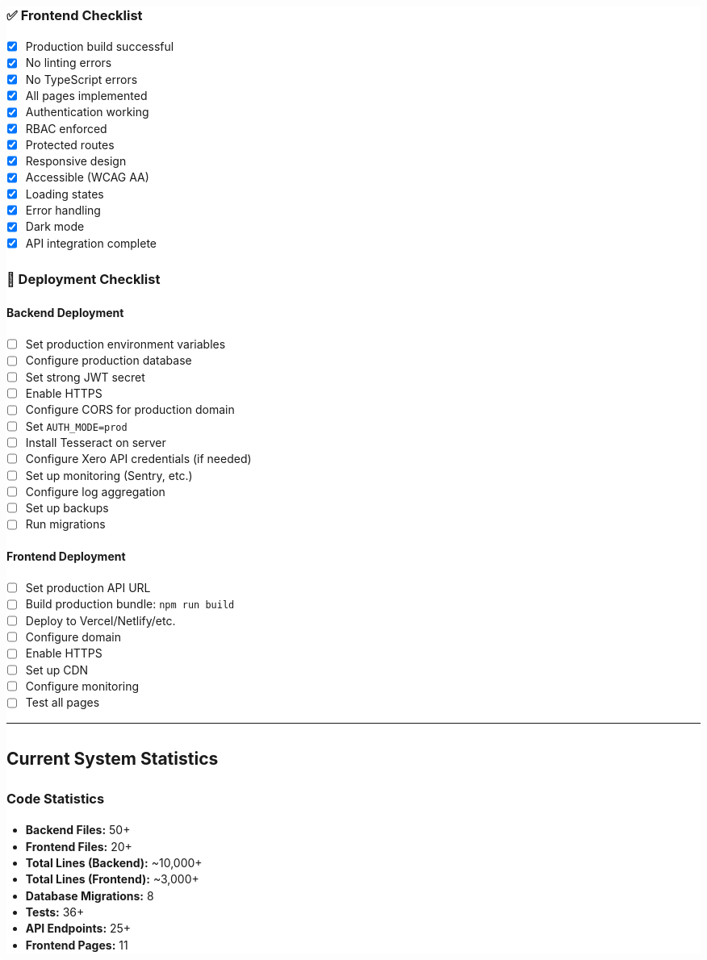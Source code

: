 ### ✅ Frontend Checklist

- [x] Production build successful
- [x] No linting errors
- [x] No TypeScript errors
- [x] All pages implemented
- [x] Authentication working
- [x] RBAC enforced
- [x] Protected routes
- [x] Responsive design
- [x] Accessible (WCAG AA)
- [x] Loading states
- [x] Error handling
- [x] Dark mode
- [x] API integration complete

### 🚀 Deployment Checklist

#### Backend Deployment
- [ ] Set production environment variables
- [ ] Configure production database
- [ ] Set strong JWT secret
- [ ] Enable HTTPS
- [ ] Configure CORS for production domain
- [ ] Set `AUTH_MODE=prod`
- [ ] Install Tesseract on server
- [ ] Configure Xero API credentials (if needed)
- [ ] Set up monitoring (Sentry, etc.)
- [ ] Configure log aggregation
- [ ] Set up backups
- [ ] Run migrations

#### Frontend Deployment
- [ ] Set production API URL
- [ ] Build production bundle: `npm run build`
- [ ] Deploy to Vercel/Netlify/etc.
- [ ] Configure domain
- [ ] Enable HTTPS
- [ ] Set up CDN
- [ ] Configure monitoring
- [ ] Test all pages

---

## Current System Statistics

### Code Statistics
- **Backend Files:** 50+
- **Frontend Files:** 20+
- **Total Lines (Backend):** ~10,000+
- **Total Lines (Frontend):** ~3,000+
- **Database Migrations:** 8
- **Tests:** 36+
- **API Endpoints:** 25+
- **Frontend Pages:** 11
